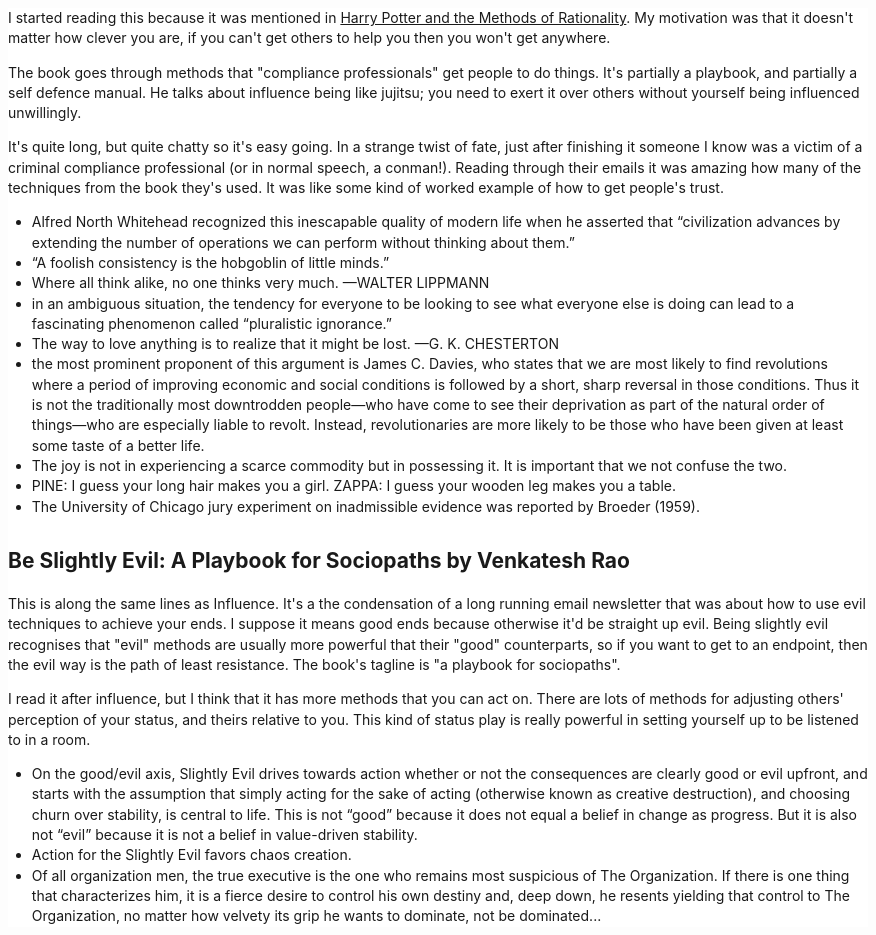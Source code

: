 I started reading this because it was mentioned in <a href="http://hpmor.com/">Harry Potter and the Methods of Rationality</a>. My motivation was that it doesn't matter how clever you are, if you can't get others to help you then you won't get anywhere.

The book goes through methods that "compliance professionals" get people to do things. It's partially a playbook, and partially a self defence manual. He talks about influence being like jujitsu; you need to exert it over others without yourself being influenced unwillingly.

It's quite long, but quite chatty so it's easy going. In a strange twist of fate, just after finishing it someone I know was a victim of a criminal compliance professional (or in normal speech, a conman!). Reading through their emails it was amazing how many of the techniques from the book they's used. It was like some kind of worked example of how to get people's trust.
<ul class="quotes-i-like">
<li>Alfred North Whitehead recognized this inescapable quality of modern life when he asserted that “civilization advances by extending the number of operations we can perform without thinking about them.”</li>
<li>“A foolish consistency is the hobgoblin of little minds.”</li>
<li>Where all think alike, no one thinks very much. —WALTER LIPPMANN</li>
<li>in an ambiguous situation, the tendency for everyone to be looking to see what everyone else is doing can lead to a fascinating phenomenon called “pluralistic ignorance.”</li>
<li>The way to love anything is to realize that it might be lost. —G. K. CHESTERTON</li>
<li>the most prominent proponent of this argument is James C. Davies, who states that we are most likely to find revolutions where a period of improving economic and social conditions is followed by a short, sharp reversal in those conditions. Thus it is not the traditionally most downtrodden people—who have come to see their deprivation as part of the natural order of things—who are especially liable to revolt. Instead, revolutionaries are more likely to be those who have been given at least some taste of a better life.</li>
<li>The joy is not in experiencing a scarce commodity but in possessing it. It is important that we not confuse the two.</li>
<li>PINE: I guess your long hair makes you a girl. ZAPPA: I guess your wooden leg makes you a table.</li>
<li>The University of Chicago jury experiment on inadmissible evidence was reported by Broeder (1959).</li>
</ul>

## Be Slightly Evil: A Playbook for Sociopaths by Venkatesh Rao

<iframe style="width: 120px; height: 240px;" src="//ws-eu.amazon-adsystem.com/widgets/q?ServiceVersion=20070822&amp;OneJS=1&amp;Operation=GetAdHtml&amp;MarketPlace=GB&amp;source=ss&amp;ref=ss_til&amp;ad_type=product_link&amp;tracking_id=notioparal-21&amp;marketplace=amazon&amp;region=GB&amp;placement=B00F8JTYH8&amp;asins=B00F8JTYH8&amp;linkId=&amp;show_border=true&amp;link_opens_in_new_window=true" width="300" height="150" frameborder="0" marginwidth="0" marginheight="0" scrolling="no"><br />
</iframe>

This is along the same lines as Influence. It's a the condensation of a long running email newsletter that was about how to use evil techniques to achieve your ends. I suppose it means good ends because otherwise it'd be straight up evil. Being slightly evil recognises that "evil" methods are usually more powerful that their "good" counterparts, so if you want to get to an endpoint, then the evil way is the path of least resistance. The book's tagline is "a playbook for sociopaths".

I read it after influence, but I think that it has more methods that you can act on. There are lots of methods for adjusting others' perception of your status, and theirs relative to you. This kind of status play is really powerful in setting yourself up to be listened to in a room.
<ul class="quotes-i-like">
<li>On the good/evil axis, Slightly Evil drives towards action whether or not the consequences are clearly good or evil upfront, and starts with the assumption that simply acting for the sake of acting (otherwise known as creative destruction), and choosing churn over stability, is central to life. This is not “good” because it does not equal a belief in change as progress. But it is also not “evil” because it is not a belief in value-driven stability.</li>
<li>Action for the Slightly Evil favors chaos creation.</li>
<li>Of all organization men, the true executive is the one who remains most suspicious of The Organization. If there is one thing that characterizes him, it is a fierce desire to control his own destiny and, deep down, he resents yielding that control to The Organization, no matter how velvety its grip he wants to dominate, not be dominated...</li>
